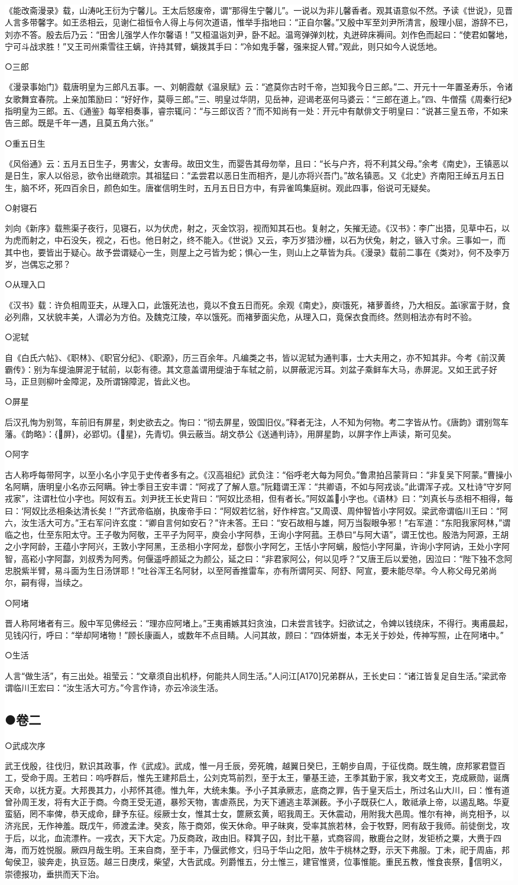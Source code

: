 《能改斋漫录》载，山涛叱王衍为宁馨儿。王太后怒废帝，谓“那得生宁馨儿”。一说以为非儿馨香者。观其语意似不然。予读《世说》，见晋人言多带馨字。如王丞相云，见谢仁祖恒令人得上与何次道语，惟举手指地曰：“正自尔馨。”又殷中军至刘尹所清言，殷理小屈，游辞不已，刘亦不答。殷去后乃云：“田舍儿强学人作尔馨语！”又桓温诣刘尹，卧不起。温弯弹弹刘枕，丸迸碎床褥间。刘作色而起曰：“使君如馨地，宁可斗战求胜！”又王司州乘雪往王螭，许持其臂，螭拨其手曰：“冷如鬼手馨，强来捉人臂。”观此，则只如今人说恁地。  

○三郎  

《漫录事始门》载唐明皇为三郎凡五事。一、刘朝霞献《温泉赋》云：“遮莫你古时千帝，岂知我今日三郎。”二、开元十一年置圣寿乐，令诸女歌舞宜春院。上亲加策励曰：“好好作，莫辱三郎。”三、明皇过华阴，见岳神，迎谒老巫何马婆云：“三郎在道上。”四、牛僧孺《周秦行纪》指明皇为三郎。五、《通鉴》每宰相奏事，睿宗辄问：“与三郎议否？”而不知尚有一处：开元中有献俳文于明皇曰：“说甚三皇五帝，不如来告三郎。既是千年一遇，且莫五角六张。”  

○重五日生  

《风俗通》云：五月五日生子，男害父，女害母。故田文生，而婴告其母勿举，且曰：“长与户齐，将不利其父母。”余考《南史》，王镇恶以是日生，家人以俗忌，欲令出继疏宗。其祖猛曰：“孟尝君以恶日生而相齐，是儿亦将兴吾门。”故名镇恶。又《北史》齐南阳王绰五月五日生，脑不坏，死四百余日，颜色如生。唐崔信明生时，五月五日日方中，有异雀鸣集庭树。观此四事，俗说可无疑矣。  

○射寝石  

刘向《新序》载熊渠子夜行，见寝石，以为伏虎，射之，灭金饮羽，视而知其石也。复射之，矢摧无迹。《汉书》：李广出猎，见草中石，以为虎而射之，中石没矢，视之，石也。他日射之，终不能入。《世说》又云，李万岁猎沙栅，以石为伏兔，射之，镞入寸余。三事如一，而其中也，要皆出于疑心。故予尝谓疑心一生，则屋上之弓皆为蛇；惧心一生，则山上之草皆为兵。《漫录》载前二事在《类对》，何不及李万岁，岂偶忘之邪？  

○从理入口  

《汉书》载：许负相周亚夫，从理入口，此饿死法也，竟以不食五日而死。余观《南史》，庾饿死，褚萝善终，乃大相反。盖家富于财，食必列鼎，又状貌丰美，人谓必为方伯。及魏克江陵，卒以饿死。而褚萝面尖危，从理入口，竟保衣食而终。然则相法亦有时不验。  

○泥轼  

自《白氏六帖》、《职林》、《职官分纪》、《职源》，历三百余年。凡编类之书，皆以泥轼为通判事，士大夫用之，亦不知其非。今考《前汉黄霸传》：别为车缇油屏泥于轼前，以彰有德。其文意盖谓用缇油于车轼之前，以屏蔽泥污耳。刘盆子乘鲜车大马，赤屏泥。又如王武子好马，正旦则柳叶金障泥，及所谓锦障泥，皆此义也。  

○屏星  

后汉孔恂为别驾，车前旧有屏星，刺史欲去之。恂曰：“彻去屏星，毁国旧仪。”释者无注，人不知为何物。考二字皆从竹。《唐韵》谓别驾车藩。《韵略》：{屏}，必郢切。{星}，先青切。俱云蔽当。胡文恭公《送通判诗》，用屏星韵，以屏字作上声读，斯可见矣。  

○阿字  

古人称呼每带阿字，以至小名小字见于史传者多有之。《汉高祖纪》武负注：“俗呼老大每为阿负。”鲁肃拍吕蒙背曰：“非复吴下阿蒙。”曹操小名阿瞒，唐明皇小名亦云阿瞒。钟士季目王安丰谓：“阿戎了了解人意。”阮籍谓王浑：“共卿语，不如与阿戎谈。”此谓浑子戎。又杜诗“守岁阿戎家”，注谓杜位小字也。阿奴有五。刘尹抚王长史背曰：“阿奴比丞相，但有者长。”阿奴盖小字也。《语林》曰：“刘真长与丞相不相得，每曰：‘阿奴比丞相条达清长矣！’”齐武帝临崩，执废帝手曰：“阿奴若忆翁，好作梓宫。”又周谟、周仲智皆小字阿奴。梁武帝谓临川王曰：“阿六，汝生活大可方。”王右军问许玄度：“卿自言何如安石？”许未答。王曰：“安石故相与雄，阿万当裂眼争邪！”右军道：“东阳我家阿林，”谓临之也，仕至东阳太守。王子敬为阿敬，王平子为阿平，庾会小字阿恭，王询小字阿菰。王恭曰“与阿大语”，谓王忱也。殷浩为阿源，王胡之小字阿龄，王蕴小字阿兴，王敦小字阿黑，王丞相小字阿龙，郄恢小字阿乞，王恬小字阿螭，殷恺小字阿巢，许询小字阿讷，王处小字阿智，高崧小字阿酃，刘叔秀为阿秀。何偃遥呼颜延之为颜公，延之曰：“非君家阿公，何以见呼？”又唐王后以爱弛，因泣曰：“陛下独不念阿忠脱紫半臂，易斗面为生日汤饼耶！”吐谷浑王名阿豺，以至阿香推雷车，亦有所谓阿买、阿舒、阿宣，要未能尽举。今人称父母兄弟尚尔，嗣有得，当续之。  

○阿堵  

晋人称阿堵者有三。殷中军见佛经云：“理亦应阿堵上。”王夷甫嫉其妇贪浊，口未尝言钱字。妇欲试之，令婢以钱绕床，不得行。夷甫晨起，见钱闪行，呼曰：“举却阿堵物！”顾长康画人，或数年不点目睛。人问其故，顾曰：“四体妍蚩，本无关于妙处，传神写照，止在阿堵中。”  

○生活  

人言“做生活”，有三出处。祖莹云：“文章须自出机杼，何能共人同生活。”人问江[A170]兄弟群从，王长史曰：“诸江皆复足自生活。”梁武帝谓临川王宏曰：“汝生活大可方。”今言作诗，亦云冷淡生活。  

## ●卷二  

○武成次序  

武王伐殷，往伐归，默识其政事，作《武成》。武成，惟一月壬辰，旁死魄，越翼日癸巳，王朝步自周，于征伐商。既生魄，庶邦冢君暨百工，受命于周。王若曰：呜呼群后，惟先王建邦启土，公刘克笃前烈，至于太王，肇基王迹，王季其勤于家，我文考文王，克成厥勋，诞膺天命，以抚方夏。大邦畏其力，小邦怀其德。惟九年，大统未集。予小子其承厥志，底商之罪，告于皇天后土，所过名山大川，曰：惟有道曾孙周王发，将有大正于商。今商王受无道，暴殄天物，害虐燕民，为天下逋逃主萃渊薮。予小子既获仁人，敢祗承上帝，以遏乱略。华夏蛮貊，罔不率俾，恭天成命，肆予东征。绥厥士女，惟其士女，篚厥玄黄，昭我周王。天休震动，用附我大邑周。惟尔有神，尚克相予，以济兆民，无作神羞。既戊午，师渡孟津。癸亥，陈于商郊，俟天休命。甲子昧爽，受率其旅若林，会于牧野，罔有敌于我师。前徒倒戈，攻于后，以北，血流漂杵。一戎衣，天下大定。乃反商政，政由旧。释箕子囚，封比干墓，式商容闾，散鹿台之财，发钜桥之粟，大赉于四海，而万姓悦服。厥四月哉生明。王来自商，至于丰，乃偃武修文，归马于华山之阳，放牛于桃林之野，示天下弗服。丁未，祀于周庙，邦甸侯卫，骏奔走，执豆笾。越三日庚戌，柴望，大告武成。列爵惟五，分土惟三，建官惟贤，位事惟能。重民五教，惟食丧祭，信明义，崇德报功，垂拱而天下治。  

